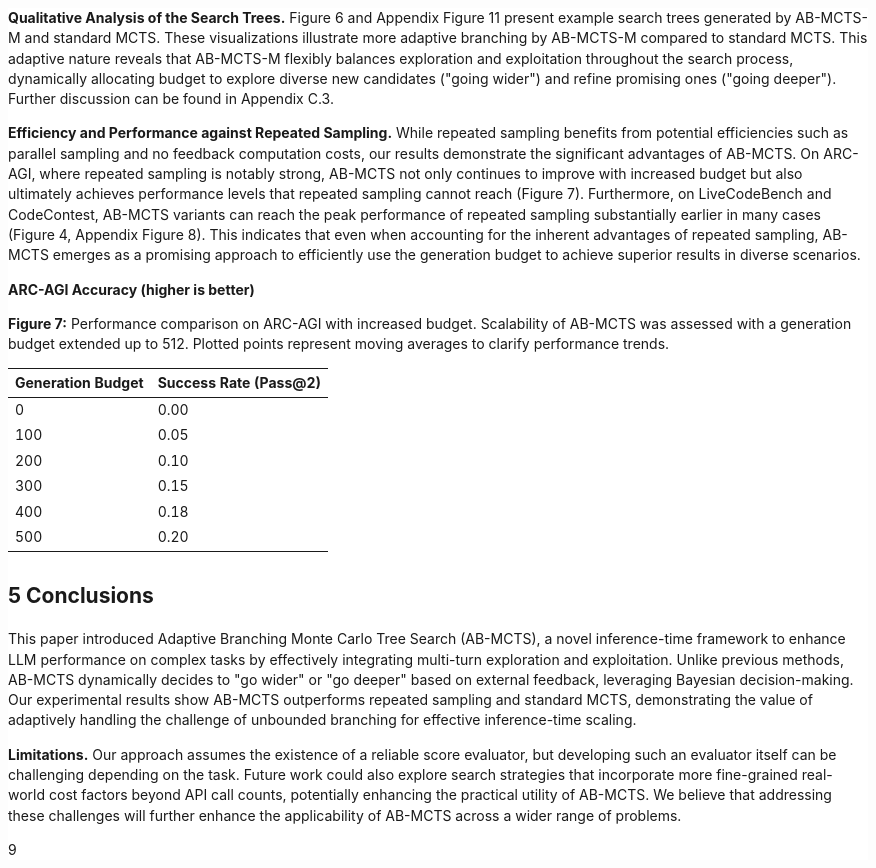 **Qualitative Analysis of the Search Trees.** Figure 6 and Appendix Figure 11 present example search trees generated by AB-MCTS-M and standard MCTS. These visualizations illustrate more adaptive branching by AB-MCTS-M compared to standard MCTS. This adaptive nature reveals that AB-MCTS-M flexibly balances exploration and exploitation throughout the search process, dynamically allocating budget to explore diverse new candidates ("going wider") and refine promising ones ("going deeper"). Further discussion can be found in Appendix C.3.

**Efficiency and Performance against Repeated Sampling.** While repeated sampling benefits from potential efficiencies such as parallel sampling and no feedback computation costs, our results demonstrate the significant advantages of AB-MCTS. On ARC-AGI, where repeated sampling is notably strong, AB-MCTS not only continues to improve with increased budget but also ultimately achieves performance levels that repeated sampling cannot reach (Figure 7). Furthermore, on LiveCodeBench and CodeContest, AB-MCTS variants can reach the peak performance of repeated sampling substantially earlier in many cases (Figure 4, Appendix Figure 8). This indicates that even when accounting for the inherent advantages of repeated sampling, AB-MCTS emerges as a promising approach to efficiently use the generation budget to achieve superior results in diverse scenarios.

**ARC-AGI Accuracy (higher is better)**

**Figure 7:** Performance comparison on ARC-AGI with increased budget. Scalability of AB-MCTS was assessed with a generation budget extended up to 512. Plotted points represent moving averages to clarify performance trends.

<table>
<thead>
<tr><th>Generation Budget</th><th>Success Rate (Pass@2)</th></tr>
</thead>
<tbody>
<tr><td>0</td><td>0.00</td></tr>
<tr><td>100</td><td>0.05</td></tr>
<tr><td>200</td><td>0.10</td></tr>
<tr><td>300</td><td>0.15</td></tr>
<tr><td>400</td><td>0.18</td></tr>
<tr><td>500</td><td>0.20</td></tr>
</tbody>
</table>

## 5 Conclusions

This paper introduced Adaptive Branching Monte Carlo Tree Search (AB-MCTS), a novel inference-time framework to enhance LLM performance on complex tasks by effectively integrating multi-turn exploration and exploitation. Unlike previous methods, AB-MCTS dynamically decides to "go wider" or "go deeper" based on external feedback, leveraging Bayesian decision-making. Our experimental results show AB-MCTS outperforms repeated sampling and standard MCTS, demonstrating the value of adaptively handling the challenge of unbounded branching for effective inference-time scaling.

**Limitations.** Our approach assumes the existence of a reliable score evaluator, but developing such an evaluator itself can be challenging depending on the task. Future work could also explore search strategies that incorporate more fine-grained real-world cost factors beyond API call counts, potentially enhancing the practical utility of AB-MCTS. We believe that addressing these challenges will further enhance the applicability of AB-MCTS across a wider range of problems.


9
